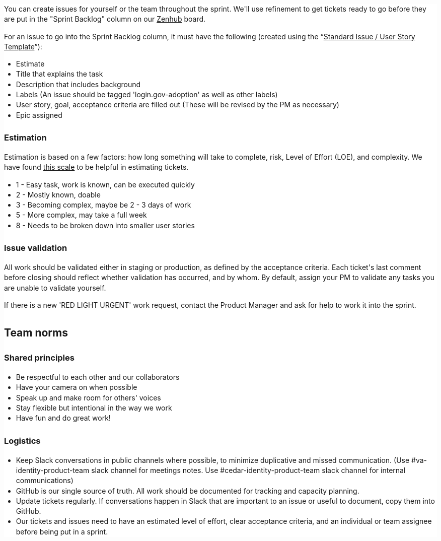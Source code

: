 You can create issues for yourself or the team throughout the sprint. We'll use refinement to get tickets ready to go before they are put in the "Sprint Backlog" column on our [Zenhub](https://app.zenhub.com/workspaces/logingov-adoption-team-632280b31e745000136a61fc/board) board.

For an issue to go into the Sprint Backlog column, it must have the following (created using the “[Standard Issue / User Story Template](https://github.com/department-of-veterans-affairs/va.gov-team/issues/new?assignees=&labels=&template=standard-issue.md&title=)”):
- Estimate
- Title that explains the task
- Description that includes background
- Labels (An issue should be tagged 'login.gov-adoption' as well as other labels)
- User story, goal, acceptance criteria are filled out (These will be revised by the PM as necessary)
- Epic assigned
  
### Estimation

Estimation is based on a few factors: how long something will take to complete, risk, Level of Effort (LOE), and complexity. We have found [this scale](https://www.scalablepath.com/blog/agile-points-explained-fibonacci-sequence/) to be helpful in estimating tickets.

 - 1 - Easy task, work is known, can be executed quickly   
 - 2 - Mostly known, doable
 - 3 - Becoming complex, maybe be 2 - 3 days of work 
 - 5 - More complex, may take a full week   
 - 8 - Needs to be broken down into smaller user stories      

### Issue validation 

All work should be validated either in staging or production, as defined by the acceptance criteria. Each ticket's last comment before closing should reflect whether validation has occurred, and by whom. By default, assign your PM to validate any tasks you are unable to validate yourself.

If there is a new 'RED LIGHT URGENT' work request, contact the Product Manager and ask for help to work it into the sprint.
 
## Team norms

### Shared principles

- Be respectful to each other and our collaborators
- Have your camera on when possible
- Speak up and make room for others' voices
- Stay flexible but intentional in the way we work
- Have fun and do great work!

### Logistics

- Keep Slack conversations in public channels where possible, to minimize duplicative and missed communication. (Use #va-identity-product-team slack channel for meetings notes. Use #cedar-identity-product-team slack channel for internal communications)
- GitHub is our single source of truth. All work should be documented for tracking and capacity planning.
- Update tickets regularly. If conversations happen in Slack that are important to an issue or useful to document, copy them into GitHub.
- Our tickets and issues need to have an estimated level of effort, clear acceptance criteria, and an individual or team assignee before being put in a sprint.
